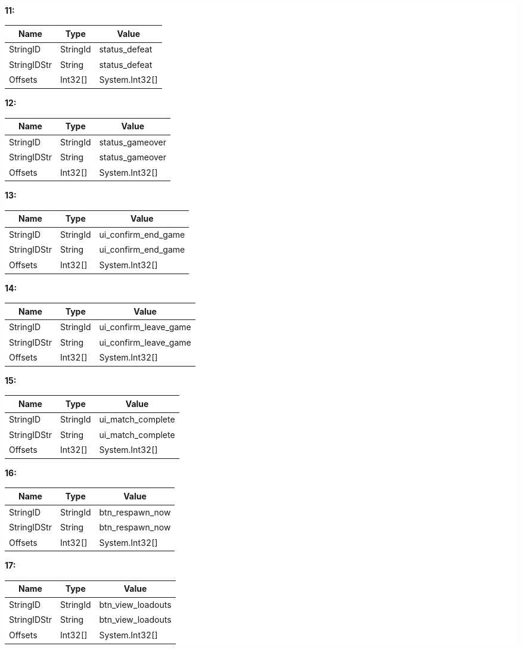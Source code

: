 
**11:**

Name	| Type	| Value
---	|---	|---	|
StringID	|StringId	|status_defeat
StringIDStr	|String	|status_defeat
Offsets	|Int32[]	|System.Int32[]


**12:**

Name	| Type	| Value
---	|---	|---	|
StringID	|StringId	|status_gameover
StringIDStr	|String	|status_gameover
Offsets	|Int32[]	|System.Int32[]


**13:**

Name	| Type	| Value
---	|---	|---	|
StringID	|StringId	|ui_confirm_end_game
StringIDStr	|String	|ui_confirm_end_game
Offsets	|Int32[]	|System.Int32[]


**14:**

Name	| Type	| Value
---	|---	|---	|
StringID	|StringId	|ui_confirm_leave_game
StringIDStr	|String	|ui_confirm_leave_game
Offsets	|Int32[]	|System.Int32[]


**15:**

Name	| Type	| Value
---	|---	|---	|
StringID	|StringId	|ui_match_complete
StringIDStr	|String	|ui_match_complete
Offsets	|Int32[]	|System.Int32[]


**16:**

Name	| Type	| Value
---	|---	|---	|
StringID	|StringId	|btn_respawn_now
StringIDStr	|String	|btn_respawn_now
Offsets	|Int32[]	|System.Int32[]


**17:**

Name	| Type	| Value
---	|---	|---	|
StringID	|StringId	|btn_view_loadouts
StringIDStr	|String	|btn_view_loadouts
Offsets	|Int32[]	|System.Int32[]
